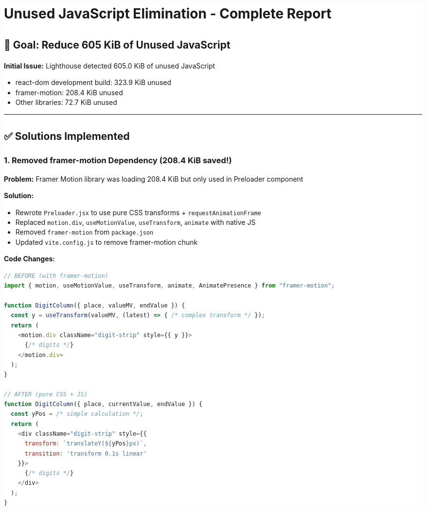 # Unused JavaScript Elimination - Complete Report

## 🎯 Goal: Reduce 605 KiB of Unused JavaScript

**Initial Issue:** Lighthouse detected 605.0 KiB of unused JavaScript
- react-dom development build: 323.9 KiB unused
- framer-motion: 208.4 KiB unused
- Other libraries: 72.7 KiB unused

---

## ✅ Solutions Implemented

### 1. **Removed framer-motion Dependency** (208.4 KiB saved!)
**Problem:** Framer Motion library was loading 208.4 KiB but only used in Preloader component

**Solution:**
- Rewrote `Preloader.jsx` to use pure CSS transforms + `requestAnimationFrame`
- Replaced `motion.div`, `useMotionValue`, `useTransform`, `animate` with native JS
- Removed `framer-motion` from `package.json`
- Updated `vite.config.js` to remove framer-motion chunk

**Code Changes:**
```javascript
// BEFORE (with framer-motion)
import { motion, useMotionValue, useTransform, animate, AnimatePresence } from "framer-motion";

function DigitColumn({ place, valueMV, endValue }) {
  const y = useTransform(valueMV, (latest) => { /* complex transform */ });
  return (
    <motion.div className="digit-strip" style={{ y }}>
      {/* digits */}
    </motion.div>
  );
}

// AFTER (pure CSS + JS)
function DigitColumn({ place, currentValue, endValue }) {
  const yPos = /* simple calculation */;
  return (
    <div className="digit-strip" style={{ 
      transform: `translateY(${yPos}px)`,
      transition: 'transform 0.1s linear'
    }}>
      {/* digits */}
    </div>
  );
}
```
